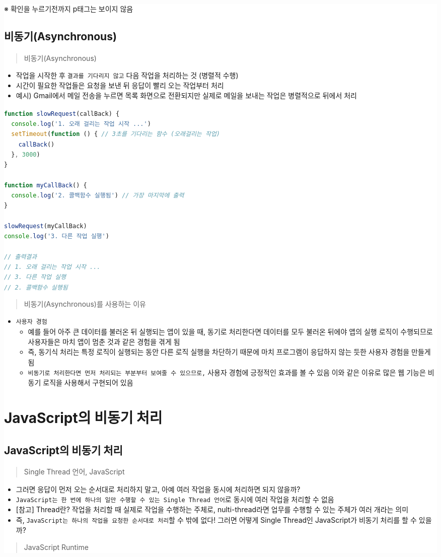 ※ 확인을 누르기전까지 p태그는 보이지 않음

## 비동기(Asynchronous)

> 비동기(Asynchronous)

-   작업을 시작한 후 `결과를 기다리지 않고` 다음 작업을 처리하는 것 (병렬적 수행)
-   시간이 필요한 작업들은 요청을 보낸 뒤 응답이 빨리 오는 작업부터 처리
-   예시) Gmail에서 메일 전송을 누르면 목록 화면으로 전환되지만 실제로 메일을 보내는 작업은 병렬적으로 뒤에서 처리

```jsx
function slowRequest(callBack) {
  console.log('1. 오래 걸리는 작업 시작 ...')
  setTimeout(function () { // 3초를 기다리는 함수 (오래걸리는 작업)  
    callBack()
  }, 3000)
}

function myCallBack() {
  console.log('2. 콜백함수 실행됨') // 가장 마지막에 출력
}

slowRequest(myCallBack)
console.log('3. 다른 작업 실행')

// 출력결과
// 1. 오래 걸리는 작업 시작 ...
// 3. 다른 작업 실행
// 2. 콜백함수 실행됨
```

> 비동기(Asynchronous)를 사용하는 이유

-   `사용자 경험`
    -   예를 들어 아주 큰 데이터를 불러온 뒤 실행되는 앱이 있을 때, 동기로 처리한다면 데이터를 모두 불러온 뒤에야 앱의 실행 로직이 수행되므로 사용자들은 마치 앱이 멈춘 것과 같은 경험을 겪게 됨
    -   즉, 동기식 처리는 특정 로직이 실행되는 동안 다른 로직 실행을 차단하기 때문에 마치 프로그램이 응답하지 않는 듯한 사용자 경험을 만들게 됨
    -   `비동기로 처리한다면 먼저 처리되는 부분부터 보여줄 수 있으므로,` 사용자 경험에 긍정적인 효과를 볼 수 있음 이와 같은 이유로 많은 웹 기능은 비동기 로직을 사용해서 구현되어 있음

# JavaScript의 비동기 처리

## JavaScript의 비동기 처리

> Single Thread 언어, JavaScript

-   그러면 응답이 먼저 오는 순서대로 처리하지 말고, 아예 여러 작업을 동시에 처리하면 되지 않을까?
-   `JavaScript는 한 번에 하나의 일만 수행할 수 있는 Single Thread 언어`로 동시에 여러 작업을 처리할 수 없음
-   [참고] Thread란? 작업을 처리할 때 실제로 작업을 수행하는 주체로, nulti-thread라면 업무를 수행할 수 있는 주체가 여러 개라는 의미
-   즉, `JavaScript는 하나의 작업을 요청한 순서대로 처리`할 수 밖에 없다! 그러면 어떻게 Single Thread인 JavaScript가 비동기 처리를 할 수 있을까?

> JavaScript Runtime
